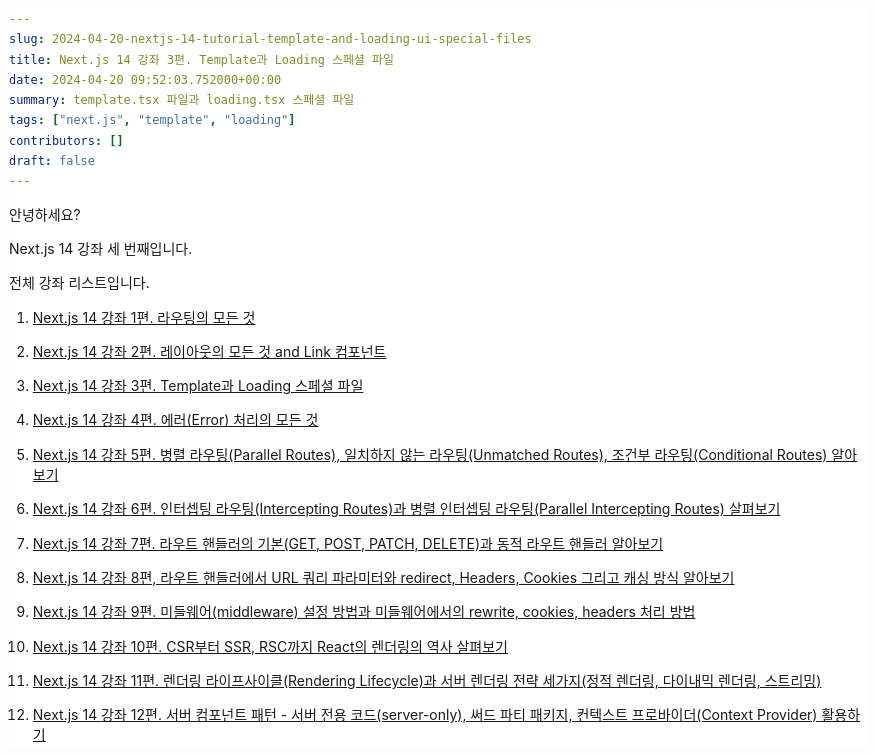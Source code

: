 ```yaml
---
slug: 2024-04-20-nextjs-14-tutorial-template-and-loading-ui-special-files
title: Next.js 14 강좌 3편. Template과 Loading 스페셜 파일
date: 2024-04-20 09:52:03.752000+00:00
summary: template.tsx 파일과 loading.tsx 스페셜 파일
tags: ["next.js", "template", "loading"]
contributors: []
draft: false
---
```


안녕하세요?

Next.js 14 강좌 세 번째입니다.

전체 강좌 리스트입니다.

1. [Next.js 14 강좌 1편. 라우팅의 모든 것](https://mycodings.fly.dev/blog/2024-01-13-nextjs-14-tutorial-1-all-about-routing)

2. [Next.js 14 강좌 2편. 레이아웃의 모든 것 and Link 컴포넌트](https://mycodings.fly.dev/blog/2024-01-14-nextjs-14-tutorial-2-all-about-layout-and-link-component)

3. [Next.js 14 강좌 3편. Template과 Loading 스페셜 파일](https://mycodings.fly.dev/blog/2024-04-20-nextjs-14-tutorial-template-and-loading-ui-special-files)

4. [Next.js 14 강좌 4편. 에러(Error) 처리의 모든 것](https://mycodings.fly.dev/blog/2024-04-27-nextjs-14-tutorial-all-about-error)

5. [Next.js 14 강좌 5편. 병렬 라우팅(Parallel Routes), 일치하지 않는 라우팅(Unmatched Routes), 조건부 라우팅(Conditional Routes) 알아보기](https://mycodings.fly.dev/blog/2024-04-28)

6. [Next.js 14 강좌 6편. 인터셉팅 라우팅(Intercepting Routes)과 병렬 인터셉팅 라우팅(Parallel Intercepting Routes) 살펴보기](https://mycodings.fly.dev/blog/2024-05-04-nextjs-14-tutorial-6-intercepting-routes-and-parallel-intercepting-routes)

7. [Next.js 14 강좌 7편. 라우트 핸들러의 기본(GET, POST, PATCH, DELETE)과 동적 라우트 핸들러 알아보기](https://mycodings.fly.dev/blog/2024-05-12-nextjs-14-tutorial-route-handler-get-post-patch-delete-method-and-dynamic-route-handler)

8. [Next.js 14 강좌 8편, 라우트 핸들러에서 URL 쿼리 파라미터와 redirect, Headers, Cookies 그리고 캐싱 방식 알아보기](https://mycodings.fly.dev/blog/2024-05-12-nextjs-14-tutorial-route-handler-and-url-query-parameter-redirect-headers-cookies-caching)

9. [Next.js 14 강좌 9편. 미들웨어(middleware) 설정 방법과 미들웨어에서의 rewrite, cookies, headers 처리 방법](https://mycodings.fly.dev/blog/2024-05-12-nextjs-14-tutorial-middleware-and-rewrite-cookies-headers-in-middleware)

10. [Next.js 14 강좌 10편. CSR부터 SSR, RSC까지 React의 렌더링의 역사 살펴보기](https://mycodings.fly.dev/blog/2024-05-14-nextjs-14-tutorial-all-about-rendering-csr-ssr-rsc)

11. [Next.js 14 강좌 11편. 렌더링 라이프사이클(Rendering Lifecycle)과 서버 렌더링 전략 세가지(정적 렌더링, 다이내믹 렌더링, 스트리밍)](https://mycodings.fly.dev/blog/2024-05-15-nextjs-14-tutorial-rendering-lifecycle-static-dynamic-rendering-and-streaming)

12. [Next.js 14 강좌 12편. 서버 컴포넌트 패턴 - 서버 전용 코드(server-only), 써드 파티 패키지, 컨텍스트 프로바이더(Context Provider) 활용하기](https://mycodings.fly.dev/blog/2024-05-15-nextjs-14-server-component-patterns-server-only-third-party-package-context-provider)
